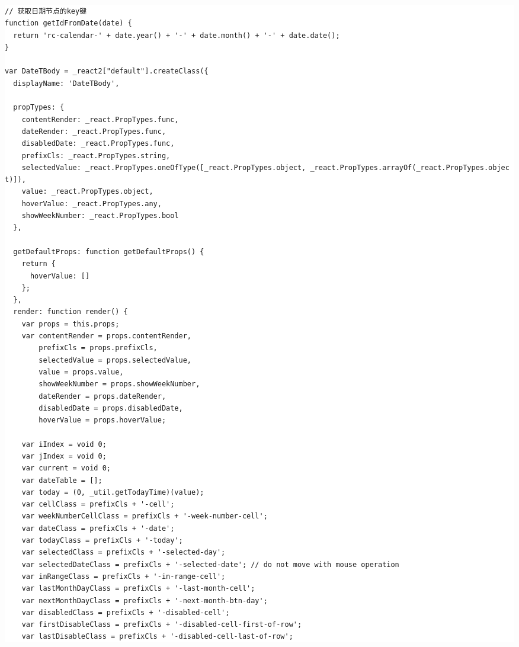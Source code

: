     // 获取日期节点的key键
    function getIdFromDate(date) {
      return 'rc-calendar-' + date.year() + '-' + date.month() + '-' + date.date();
    }
    
    var DateTBody = _react2["default"].createClass({
      displayName: 'DateTBody',
    
      propTypes: {
        contentRender: _react.PropTypes.func,
        dateRender: _react.PropTypes.func,
        disabledDate: _react.PropTypes.func,
        prefixCls: _react.PropTypes.string,
        selectedValue: _react.PropTypes.oneOfType([_react.PropTypes.object, _react.PropTypes.arrayOf(_react.PropTypes.object)]),
        value: _react.PropTypes.object,
        hoverValue: _react.PropTypes.any,
        showWeekNumber: _react.PropTypes.bool
      },
    
      getDefaultProps: function getDefaultProps() {
        return {
          hoverValue: []
        };
      },
      render: function render() {
        var props = this.props;
        var contentRender = props.contentRender,
            prefixCls = props.prefixCls,
            selectedValue = props.selectedValue,
            value = props.value,
            showWeekNumber = props.showWeekNumber,
            dateRender = props.dateRender,
            disabledDate = props.disabledDate,
            hoverValue = props.hoverValue;
    
        var iIndex = void 0;
        var jIndex = void 0;
        var current = void 0;
        var dateTable = [];
        var today = (0, _util.getTodayTime)(value);
        var cellClass = prefixCls + '-cell';
        var weekNumberCellClass = prefixCls + '-week-number-cell';
        var dateClass = prefixCls + '-date';
        var todayClass = prefixCls + '-today';
        var selectedClass = prefixCls + '-selected-day';
        var selectedDateClass = prefixCls + '-selected-date'; // do not move with mouse operation
        var inRangeClass = prefixCls + '-in-range-cell';
        var lastMonthDayClass = prefixCls + '-last-month-cell';
        var nextMonthDayClass = prefixCls + '-next-month-btn-day';
        var disabledClass = prefixCls + '-disabled-cell';
        var firstDisableClass = prefixCls + '-disabled-cell-first-of-row';
        var lastDisableClass = prefixCls + '-disabled-cell-last-of-row';
    